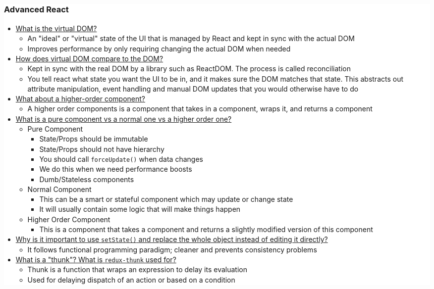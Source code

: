 ### Advanced React

* <u>What is the virtual DOM?</u>
  - An "ideal" or "virtual" state of the UI that is managed by React and kept in sync with the actual DOM
  - Improves performance by only requiring changing the actual DOM when needed
* <u>How does virtual DOM compare to the DOM?</u>
  - Kept in sync with the real DOM by a library such as ReactDOM. The process is called reconciliation
  - You tell react what state you want the UI to be in, and it makes sure the DOM matches that state. This abstracts out attribute manipulation, event handling and manual DOM updates that you would otherwise have to do
* <u>What about a higher-order component?</u>
  - A higher order components is a component that takes in a component, wraps it, and returns a component
* <u>What is a pure component vs a normal one vs a higher order one?</u>
  - Pure Component
    * State/Props should be immutable
    * State/Props should not have hierarchy
    * You should call `forceUpdate()` when data changes
    * We do this when we need performance boosts
    * Dumb/Stateless components
  - Normal Component
    * This can be a smart or stateful component which may update or change state
    * It will usually contain some logic that will make things happen
  - Higher Order Component
    * This is a component that takes a component and returns a slightly modified version of this component
* <u>Why is it important to use `setState()` and replace the whole object instead of editing it directly?</u>
  - It follows functional programming paradigm; cleaner and prevents consistency problems
* <u>What is a "thunk"? What is `redux-thunk` used for?</u>
  - Thunk is a function that wraps an expression to delay its evaluation  
  - Used for delaying dispatch of an action or based on a condition
